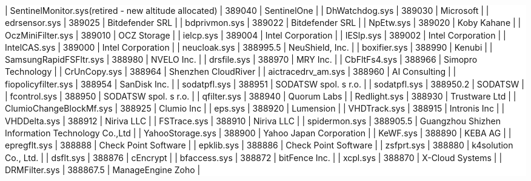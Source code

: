 | SentinelMonitor.sys(retired - new altitude allocated) | 389040 | SentinelOne |
| DhWatchdog.sys | 389030 | Microsoft |
| edrsensor.sys | 389025 | Bitdefender SRL |
| bdprivmon.sys | 389022 | Bitdefender SRL |
| NpEtw.sys | 389020 | Koby Kahane |
| OczMiniFilter.sys | 389010 | OCZ Storage |
| ielcp.sys | 389004 | Intel Corporation |
| IESlp.sys | 389002 | Intel Corporation |
| IntelCAS.sys | 389000 | Intel Corporation |
| neucloak.sys | 388995.5 | NeuShield, Inc. |
| boxifier.sys | 388990 | Kenubi |
| SamsungRapidFSFltr.sys | 388980 | NVELO Inc. |
| drsfile.sys | 388970 | MRY Inc. |
| CbFltFs4.sys | 388966 | Simopro Technology |
| CrUnCopy.sys | 388964 | Shenzhen CloudRiver |
| aictracedrv_am.sys | 388960 | AI Consulting |
| fiopolicyfilter.sys | 388954 | SanDisk Inc. |
| sodatpfl.sys | 388951 | SODATSW spol. s r.o. |
| sodatpfl.sys | 388950.2 | SODATSW |
| fcontrol.sys | 388950 | SODATSW spol. s r.o. |
| qfilter.sys | 388940 | Quorum Labs |
| Redlight.sys | 388930 | Trustware Ltd |
| ClumioChangeBlockMf.sys | 388925 | Clumio Inc |
| eps.sys | 388920 | Lumension |
| VHDTrack.sys | 388915 | Intronis Inc |
| VHDDelta.sys | 388912 | Niriva LLC |
| FSTrace.sys | 388910 | Niriva LLC |
| spidermon.sys | 388905.5 | Guangzhou Shizhen Information Technology Co.,Ltd |
| YahooStorage.sys | 388900 | Yahoo Japan Corporation |
| KeWF.sys | 388890 | KEBA AG |
| epregflt.sys | 388888 | Check Point Software |
| epklib.sys | 388886 | Check Point Software |
| zsfprt.sys | 388880 | k4solution Co., Ltd. |
| dsflt.sys | 388876 | cEncrypt |
| bfaccess.sys | 388872 | bitFence Inc. |
| xcpl.sys | 388870 | X-Cloud Systems |
| DRMFilter.sys | 388867.5 | ManageEngine Zoho |